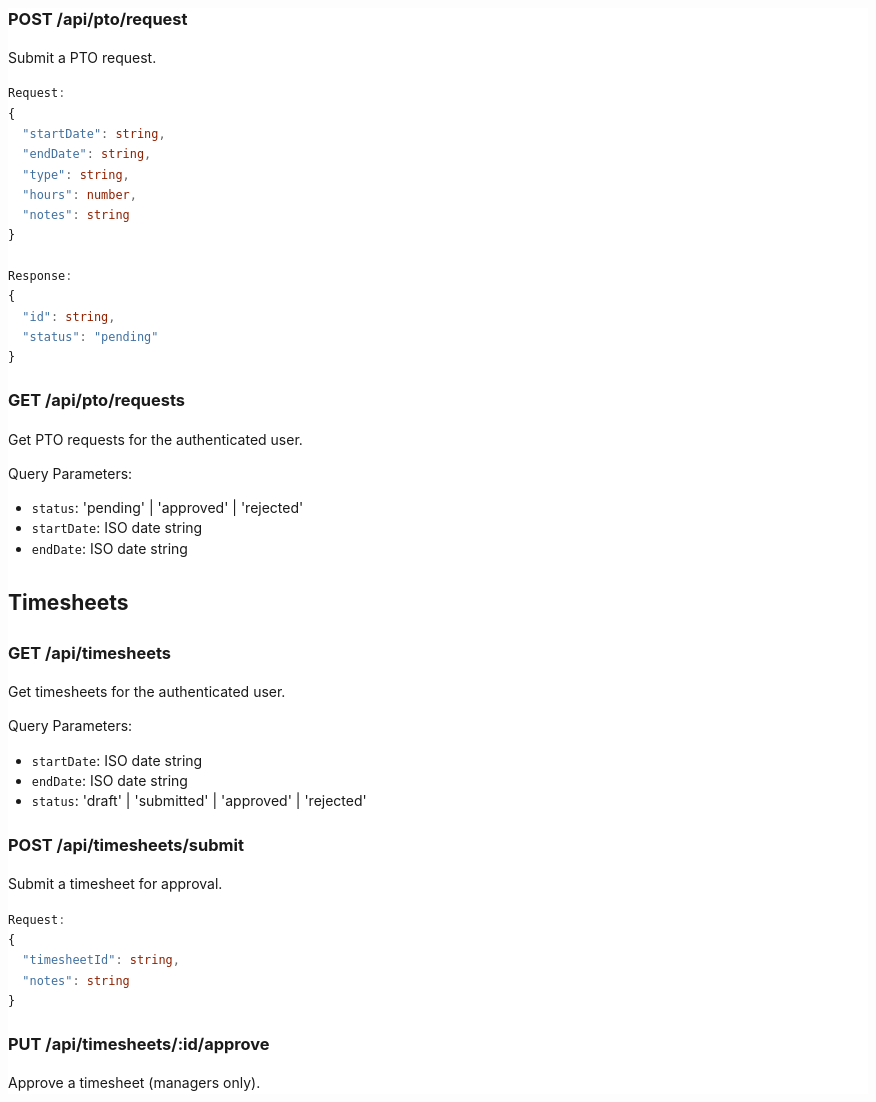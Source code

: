 ### POST /api/pto/request
Submit a PTO request.

```typescript
Request:
{
  "startDate": string,
  "endDate": string,
  "type": string,
  "hours": number,
  "notes": string
}

Response:
{
  "id": string,
  "status": "pending"
}
```

### GET /api/pto/requests
Get PTO requests for the authenticated user.

Query Parameters:
- `status`: 'pending' | 'approved' | 'rejected'
- `startDate`: ISO date string
- `endDate`: ISO date string

## Timesheets

### GET /api/timesheets
Get timesheets for the authenticated user.

Query Parameters:
- `startDate`: ISO date string
- `endDate`: ISO date string
- `status`: 'draft' | 'submitted' | 'approved' | 'rejected'

### POST /api/timesheets/submit
Submit a timesheet for approval.

```typescript
Request:
{
  "timesheetId": string,
  "notes": string
}
```

### PUT /api/timesheets/:id/approve
Approve a timesheet (managers only).
